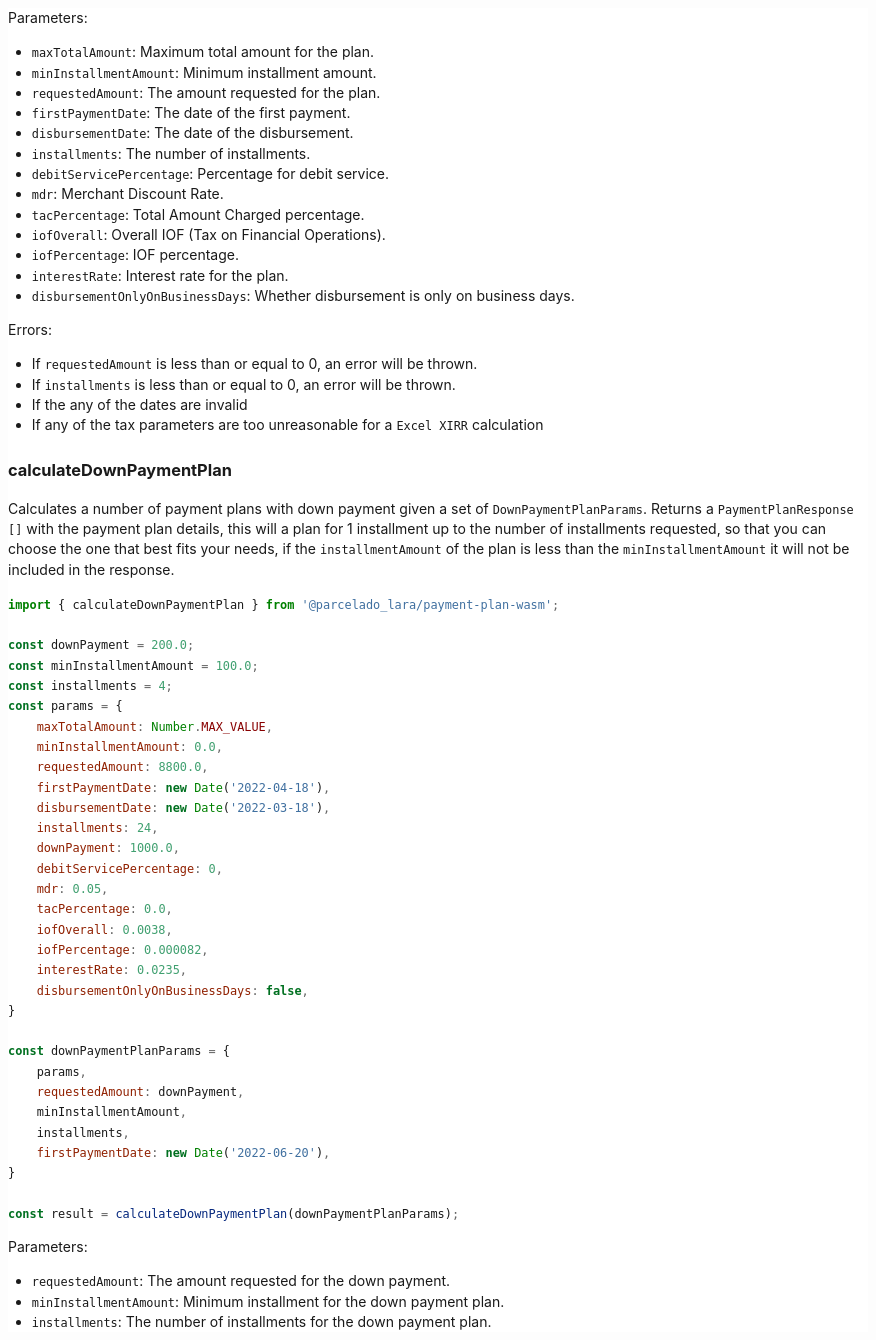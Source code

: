 Parameters:
- `maxTotalAmount`: Maximum total amount for the plan.
- `minInstallmentAmount`: Minimum installment amount.
- `requestedAmount`: The amount requested for the plan.
- `firstPaymentDate`: The date of the first payment.
- `disbursementDate`: The date of the disbursement.
- `installments`: The number of installments.
- `debitServicePercentage`: Percentage for debit service.
- `mdr`: Merchant Discount Rate.
- `tacPercentage`: Total Amount Charged percentage.
- `iofOverall`: Overall IOF (Tax on Financial Operations).
- `iofPercentage`: IOF percentage.
- `interestRate`: Interest rate for the plan.
- `disbursementOnlyOnBusinessDays`: Whether disbursement is only on business days.

Errors:
- If `requestedAmount` is less than or equal to 0, an error will be thrown.
- If `installments` is less than or equal to 0, an error will be thrown.
- If the any of the dates are invalid
- If any of the tax parameters are too unreasonable for a `Excel XIRR` calculation

### calculateDownPaymentPlan
Calculates a number of payment plans with down payment given a set of `DownPaymentPlanParams`.
Returns a `PaymentPlanResponse[]` with the payment plan details, this will a plan for 1 installment up to the number of installments requested, so that you can choose the one that best fits your needs, if the `installmentAmount` of the plan is less than the `minInstallmentAmount` it will not be included in the response.

```javascript
import { calculateDownPaymentPlan } from '@parcelado_lara/payment-plan-wasm';

const downPayment = 200.0;
const minInstallmentAmount = 100.0;
const installments = 4;
const params = {
    maxTotalAmount: Number.MAX_VALUE,
    minInstallmentAmount: 0.0,
    requestedAmount: 8800.0,
    firstPaymentDate: new Date('2022-04-18'),
    disbursementDate: new Date('2022-03-18'),
    installments: 24,
    downPayment: 1000.0,
    debitServicePercentage: 0,
    mdr: 0.05,
    tacPercentage: 0.0,
    iofOverall: 0.0038,
    iofPercentage: 0.000082,
    interestRate: 0.0235,
    disbursementOnlyOnBusinessDays: false,
}

const downPaymentPlanParams = {
    params,
    requestedAmount: downPayment,
    minInstallmentAmount,
    installments,
    firstPaymentDate: new Date('2022-06-20'),
}

const result = calculateDownPaymentPlan(downPaymentPlanParams);
```
Parameters:
- `requestedAmount`: The amount requested for the down payment.
- `minInstallmentAmount`: Minimum installment for the down payment plan.
- `installments`: The number of installments for the down payment plan.